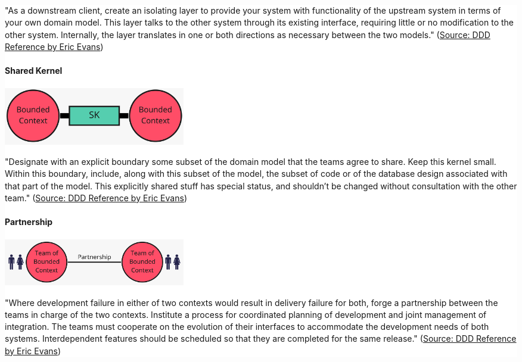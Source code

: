"As a downstream client, create an isolating layer to provide your system with functionality of the upstream system in terms of your own domain model. This layer talks to the other system through its existing interface, requiring little or no modification to the other system. Internally, the layer translates in one or both directions as necessary between the two models." ([Source: DDD Reference by Eric Evans](https://www.domainlanguage.com/ddd/reference/))

#### Shared Kernel

<img src="assets\images\context/shared-kernel.jpg" alt="Shared Kernel" width=300/>

"Designate with an explicit boundary some subset of the domain model that the teams agree to share. Keep this kernel small. Within this boundary, include, along with this subset of the model, the subset of code or of the database design associated with that part of the model. This explicitly shared stuff has special status, and shouldn’t be changed without consultation with the other team." ([Source: DDD Reference by Eric Evans](https://www.domainlanguage.com/ddd/reference/))

#### Partnership

<img src="assets\images\context/partnership.jpg" alt="Partnership" width=300/>

"Where development failure in either of two contexts would result in delivery failure for both, forge a partnership between the teams in charge of the two contexts. Institute a process for coordinated planning of development and joint management of integration. 
The teams must cooperate on the evolution of their interfaces to accommodate the development needs of both systems. Interdependent features should be scheduled so that they are completed for the same release." ([Source: DDD Reference by Eric Evans](https://www.domainlanguage.com/ddd/reference/))
